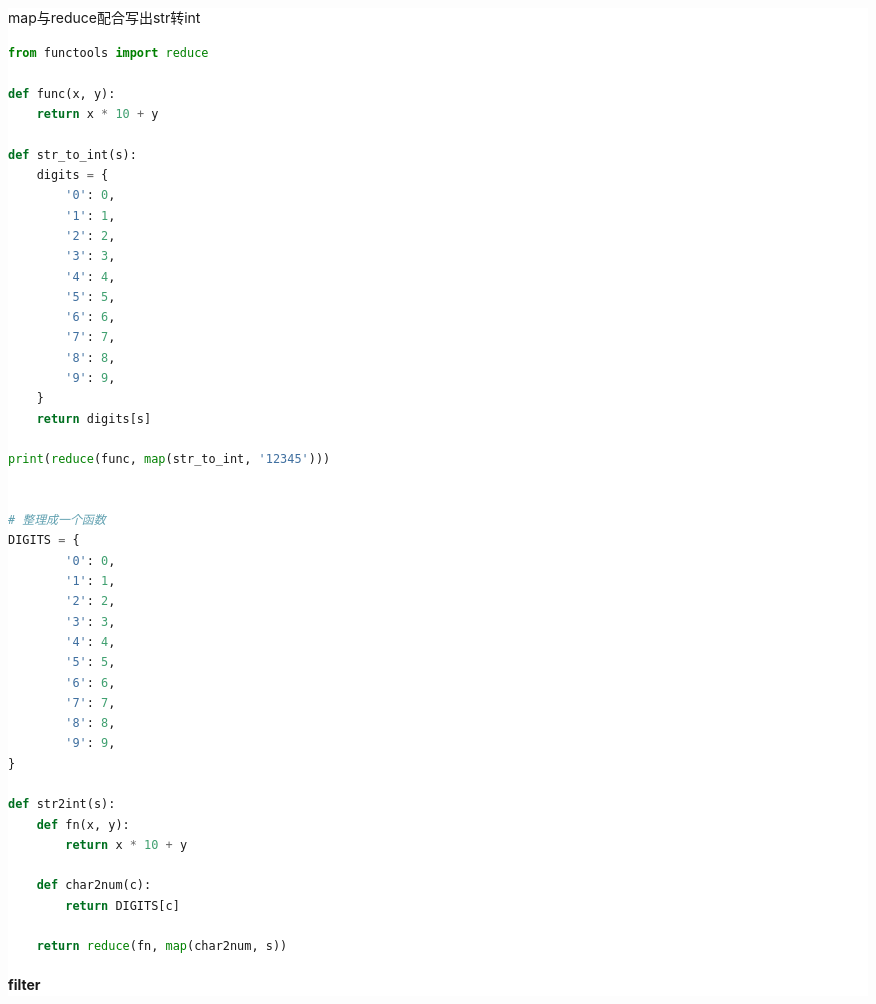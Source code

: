 map与reduce配合写出str转int

```python
from functools import reduce

def func(x, y):
    return x * 10 + y

def str_to_int(s):
    digits = {
        '0': 0,
        '1': 1,
        '2': 2,
        '3': 3,
        '4': 4,
        '5': 5,
        '6': 6,
        '7': 7,
        '8': 8,
        '9': 9,
    }
    return digits[s]

print(reduce(func, map(str_to_int, '12345')))


# 整理成一个函数
DIGITS = {
        '0': 0,
        '1': 1,
        '2': 2,
        '3': 3,
        '4': 4,
        '5': 5,
        '6': 6,
        '7': 7,
        '8': 8,
        '9': 9,
}

def str2int(s):
    def fn(x, y):
        return x * 10 + y
    
    def char2num(c):
        return DIGITS[c]
    
    return reduce(fn, map(char2num, s))
```

#### filter
